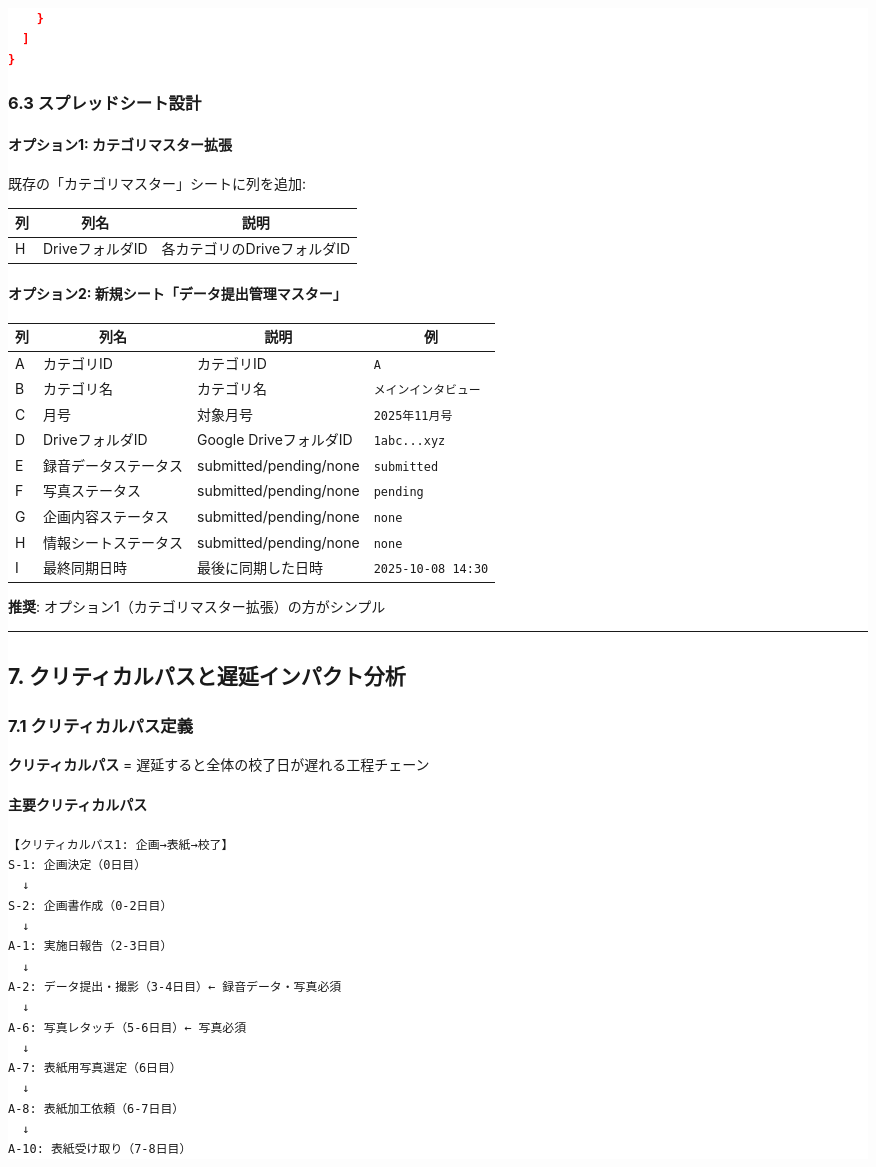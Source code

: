 ```json
    }
  ]
}
```

### 6.3 スプレッドシート設計

#### オプション1: カテゴリマスター拡張

既存の「カテゴリマスター」シートに列を追加:

| 列 | 列名 | 説明 |
|----|------|------|
| H | DriveフォルダID | 各カテゴリのDriveフォルダID |

#### オプション2: 新規シート「データ提出管理マスター」

| 列 | 列名 | 説明 | 例 |
|----|------|------|-----|
| A | カテゴリID | カテゴリID | `A` |
| B | カテゴリ名 | カテゴリ名 | `メインインタビュー` |
| C | 月号 | 対象月号 | `2025年11月号` |
| D | DriveフォルダID | Google DriveフォルダID | `1abc...xyz` |
| E | 録音データステータス | submitted/pending/none | `submitted` |
| F | 写真ステータス | submitted/pending/none | `pending` |
| G | 企画内容ステータス | submitted/pending/none | `none` |
| H | 情報シートステータス | submitted/pending/none | `none` |
| I | 最終同期日時 | 最後に同期した日時 | `2025-10-08 14:30` |

**推奨**: オプション1（カテゴリマスター拡張）の方がシンプル

---

## 7. クリティカルパスと遅延インパクト分析

### 7.1 クリティカルパス定義

**クリティカルパス** = 遅延すると全体の校了日が遅れる工程チェーン

#### 主要クリティカルパス

```
【クリティカルパス1: 企画→表紙→校了】
S-1: 企画決定（0日目）
  ↓
S-2: 企画書作成（0-2日目）
  ↓
A-1: 実施日報告（2-3日目）
  ↓
A-2: データ提出・撮影（3-4日目）← 録音データ・写真必須
  ↓
A-6: 写真レタッチ（5-6日目）← 写真必須
  ↓
A-7: 表紙用写真選定（6日目）
  ↓
A-8: 表紙加工依頼（6-7日目）
  ↓
A-10: 表紙受け取り（7-8日目）
```